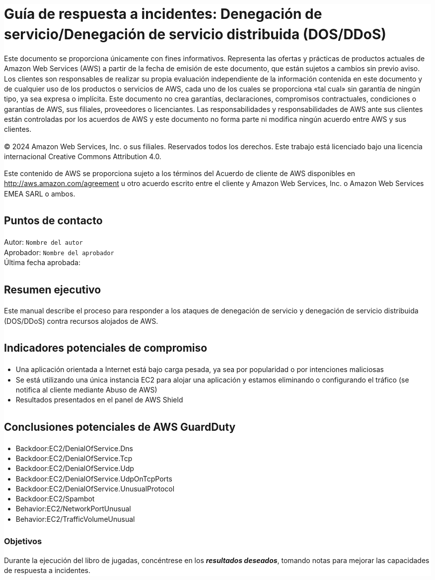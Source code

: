 # Guía de respuesta a incidentes: Denegación de servicio/Denegación de servicio distribuida (DOS/DDoS)
Este documento se proporciona únicamente con fines informativos. Representa las ofertas y prácticas de productos actuales de Amazon Web Services (AWS) a partir de la fecha de emisión de este documento, que están sujetos a cambios sin previo aviso. Los clientes son responsables de realizar su propia evaluación independiente de la información contenida en este documento y de cualquier uso de los productos o servicios de AWS, cada uno de los cuales se proporciona «tal cual» sin garantía de ningún tipo, ya sea expresa o implícita. Este documento no crea garantías, declaraciones, compromisos contractuales, condiciones o garantías de AWS, sus filiales, proveedores o licenciantes. Las responsabilidades y responsabilidades de AWS ante sus clientes están controladas por los acuerdos de AWS y este documento no forma parte ni modifica ningún acuerdo entre AWS y sus clientes.

© 2024 Amazon Web Services, Inc. o sus filiales. Reservados todos los derechos. Este trabajo está licenciado bajo una licencia internacional Creative Commons Attribution 4.0.

Este contenido de AWS se proporciona sujeto a los términos del Acuerdo de cliente de AWS disponibles en http://aws.amazon.com/agreement u otro acuerdo escrito entre el cliente y Amazon Web Services, Inc. o Amazon Web Services EMEA SARL o ambos.

## Puntos de contacto

Autor: `Nombre del autor`\
Aprobador: `Nombre del aprobador`\
Última fecha aprobada:

## Resumen ejecutivo
Este manual describe el proceso para responder a los ataques de denegación de servicio y denegación de servicio distribuida (DOS/DDoS) contra recursos alojados de AWS.

## Indicadores potenciales de compromiso
- Una aplicación orientada a Internet está bajo carga pesada, ya sea por popularidad o por intenciones maliciosas
- Se está utilizando una única instancia EC2 para alojar una aplicación y estamos eliminando o configurando el tráfico (se notifica al cliente mediante Abuso de AWS)
- Resultados presentados en el panel de AWS Shield

## Conclusiones potenciales de AWS GuardDuty
- Backdoor:EC2/DenialOfService.Dns
- Backdoor:EC2/DenialOfService.Tcp
- Backdoor:EC2/DenialOfService.Udp
- Backdoor:EC2/DenialOfService.UdpOnTcpPorts
- Backdoor:EC2/DenialOfService.UnusualProtocol
- Backdoor:EC2/Spambot
- Behavior:EC2/NetworkPortUnusual
- Behavior:EC2/TrafficVolumeUnusual

### Objetivos
Durante la ejecución del libro de jugadas, concéntrese en los _***resultados deseados***_, tomando notas para mejorar las capacidades de respuesta a incidentes.
